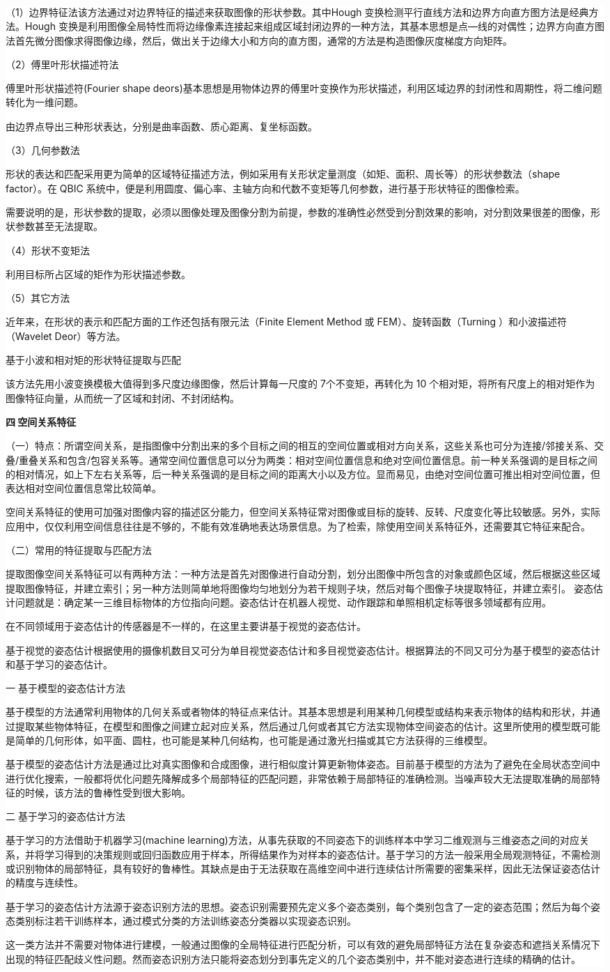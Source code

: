 （1）边界特征法该方法通过对边界特征的描述来获取图像的形状参数。其中Hough 变换检测平行直线方法和边界方向直方图方法是经典方法。Hough 变换是利用图像全局特性而将边缘像素连接起来组成区域封闭边界的一种方法，其基本思想是点—线的对偶性；边界方向直方图法首先微分图像求得图像边缘，然后，做出关于边缘大小和方向的直方图，通常的方法是构造图像灰度梯度方向矩阵。

（2）傅里叶形状描述符法

傅里叶形状描述符(Fourier shape deors)基本思想是用物体边界的傅里叶变换作为形状描述，利用区域边界的封闭性和周期性，将二维问题转化为一维问题。

由边界点导出三种形状表达，分别是曲率函数、质心距离、复坐标函数。

（3）几何参数法

形状的表达和匹配采用更为简单的区域特征描述方法，例如采用有关形状定量测度（如矩、面积、周长等）的形状参数法（shape factor）。在 QBIC 系统中，便是利用圆度、偏心率、主轴方向和代数不变矩等几何参数，进行基于形状特征的图像检索。

需要说明的是，形状参数的提取，必须以图像处理及图像分割为前提，参数的准确性必然受到分割效果的影响，对分割效果很差的图像，形状参数甚至无法提取。

（4）形状不变矩法

利用目标所占区域的矩作为形状描述参数。

（5）其它方法

近年来，在形状的表示和匹配方面的工作还包括有限元法（Finite Element Method 或 FEM）、旋转函数（Turning ）和小波描述符（Wavelet Deor）等方法。

基于小波和相对矩的形状特征提取与匹配

该方法先用小波变换模极大值得到多尺度边缘图像，然后计算每一尺度的 7个不变矩，再转化为 10 个相对矩，将所有尺度上的相对矩作为图像特征向量，从而统一了区域和封闭、不封闭结构。

**四 空间关系特征**

（一）特点：所谓空间关系，是指图像中分割出来的多个目标之间的相互的空间位置或相对方向关系，这些关系也可分为连接/邻接关系、交叠/重叠关系和包含/包容关系等。通常空间位置信息可以分为两类：相对空间位置信息和绝对空间位置信息。前一种关系强调的是目标之间的相对情况，如上下左右关系等，后一种关系强调的是目标之间的距离大小以及方位。显而易见，由绝对空间位置可推出相对空间位置，但表达相对空间位置信息常比较简单。

空间关系特征的使用可加强对图像内容的描述区分能力，但空间关系特征常对图像或目标的旋转、反转、尺度变化等比较敏感。另外，实际应用中，仅仅利用空间信息往往是不够的，不能有效准确地表达场景信息。为了检索，除使用空间关系特征外，还需要其它特征来配合。

（二）常用的特征提取与匹配方法

提取图像空间关系特征可以有两种方法：一种方法是首先对图像进行自动分割，划分出图像中所包含的对象或颜色区域，然后根据这些区域提取图像特征，并建立索引；另一种方法则简单地将图像均匀地划分为若干规则子块，然后对每个图像子块提取特征，并建立索引。
姿态估计问题就是：确定某一三维目标物体的方位指向问题。姿态估计在机器人视觉、动作跟踪和单照相机定标等很多领域都有应用。

在不同领域用于姿态估计的传感器是不一样的，在这里主要讲基于视觉的姿态估计。

基于视觉的姿态估计根据使用的摄像机数目又可分为单目视觉姿态估计和多目视觉姿态估计。根据算法的不同又可分为基于模型的姿态估计和基于学习的姿态估计。

一 基于模型的姿态估计方法

基于模型的方法通常利用物体的几何关系或者物体的特征点来估计。其基本思想是利用某种几何模型或结构来表示物体的结构和形状，并通过提取某些物体特征，在模型和图像之间建立起对应关系，然后通过几何或者其它方法实现物体空间姿态的估计。这里所使用的模型既可能是简单的几何形体，如平面、圆柱，也可能是某种几何结构，也可能是通过激光扫描或其它方法获得的三维模型。

基于模型的姿态估计方法是通过比对真实图像和合成图像，进行相似度计算更新物体姿态。目前基于模型的方法为了避免在全局状态空间中进行优化搜索，一般都将优化问题先降解成多个局部特征的匹配问题，非常依赖于局部特征的准确检测。当噪声较大无法提取准确的局部特征的时候，该方法的鲁棒性受到很大影响。

二 基于学习的姿态估计方法

基于学习的方法借助于机器学习(machine learning)方法，从事先获取的不同姿态下的训练样本中学习二维观测与三维姿态之间的对应关系，并将学习得到的决策规则或回归函数应用于样本，所得结果作为对样本的姿态估计。基于学习的方法一般采用全局观测特征，不需检测或识别物体的局部特征，具有较好的鲁棒性。其缺点是由于无法获取在高维空间中进行连续估计所需要的密集采样，因此无法保证姿态估计的精度与连续性。

基于学习的姿态估计方法源于姿态识别方法的思想。姿态识别需要预先定义多个姿态类别，每个类别包含了一定的姿态范围；然后为每个姿态类别标注若干训练样本，通过模式分类的方法训练姿态分类器以实现姿态识别。

这一类方法并不需要对物体进行建模，一般通过图像的全局特征进行匹配分析，可以有效的避免局部特征方法在复杂姿态和遮挡关系情况下出现的特征匹配歧义性问题。然而姿态识别方法只能将姿态划分到事先定义的几个姿态类别中，并不能对姿态进行连续的精确的估计。
